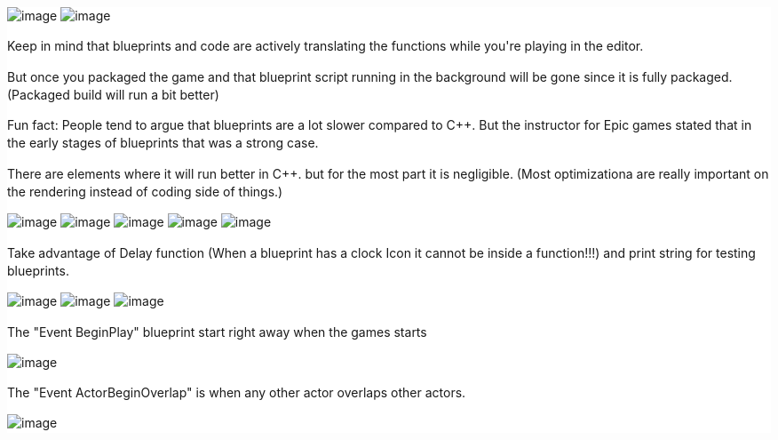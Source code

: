 <img width="1352" height="664" alt="image" src="https://github.com/user-attachments/assets/65e27cc2-b11c-4086-acd2-762c1c841a0c" />


<img width="3365" height="1352" alt="image" src="https://github.com/user-attachments/assets/29a914b3-dd40-4281-8685-7bfcc889965c" />


Keep in mind that blueprints and code are actively translating the functions while you're playing in the editor.


But once you packaged the game and that blueprint script running in the background will be gone since it is fully packaged. (Packaged build will run a bit better)


Fun fact: People tend to argue that blueprints are a lot slower compared to C++. But the instructor for Epic games stated that in the early stages of blueprints that was a strong case.


There are elements where it will run better in C++. but for the most part it is negligible. (Most optimizationa are really important on the rendering instead of coding side of things.)


<img width="1855" height="861" alt="image" src="https://github.com/user-attachments/assets/82ee01e0-bea5-4f5e-b9fc-cc4eb498fff6" />


<img width="1462" height="695" alt="image" src="https://github.com/user-attachments/assets/3b00e376-8f6a-402f-9c00-820d22bdcba4" />


<img width="1176" height="419" alt="image" src="https://github.com/user-attachments/assets/a0f8fc1a-9c10-45ab-8e29-24ad13fce92b" />


<img width="1180" height="669" alt="image" src="https://github.com/user-attachments/assets/ec9afae9-7e38-472e-b19b-062f42f1aa7f" />


<img width="1610" height="760" alt="image" src="https://github.com/user-attachments/assets/44d06de2-b385-4068-bf24-ed37811883dd" />


Take advantage of Delay function (When a blueprint has a clock Icon it cannot be inside a function!!!) and print string for testing blueprints.


<img width="1179" height="663" alt="image" src="https://github.com/user-attachments/assets/1fb67269-02d1-46ef-a99d-fed6eecf7194" />


<img width="1319" height="663" alt="image" src="https://github.com/user-attachments/assets/c8866a51-8ead-4d95-aefa-e9fa15109f54" />


<img width="805" height="283" alt="image" src="https://github.com/user-attachments/assets/38c9f80e-0150-4648-ae4b-083d35c6e007" />


The "Event BeginPlay" blueprint start right away when the games starts


<img width="895" height="225" alt="image" src="https://github.com/user-attachments/assets/243013e4-edcf-4f08-99f8-d96373162632" />


The "Event ActorBeginOverlap" is when any other actor overlaps other actors.


<img width="521" height="221" alt="image" src="https://github.com/user-attachments/assets/982002ea-2655-4164-bc87-c2421943b032" />
